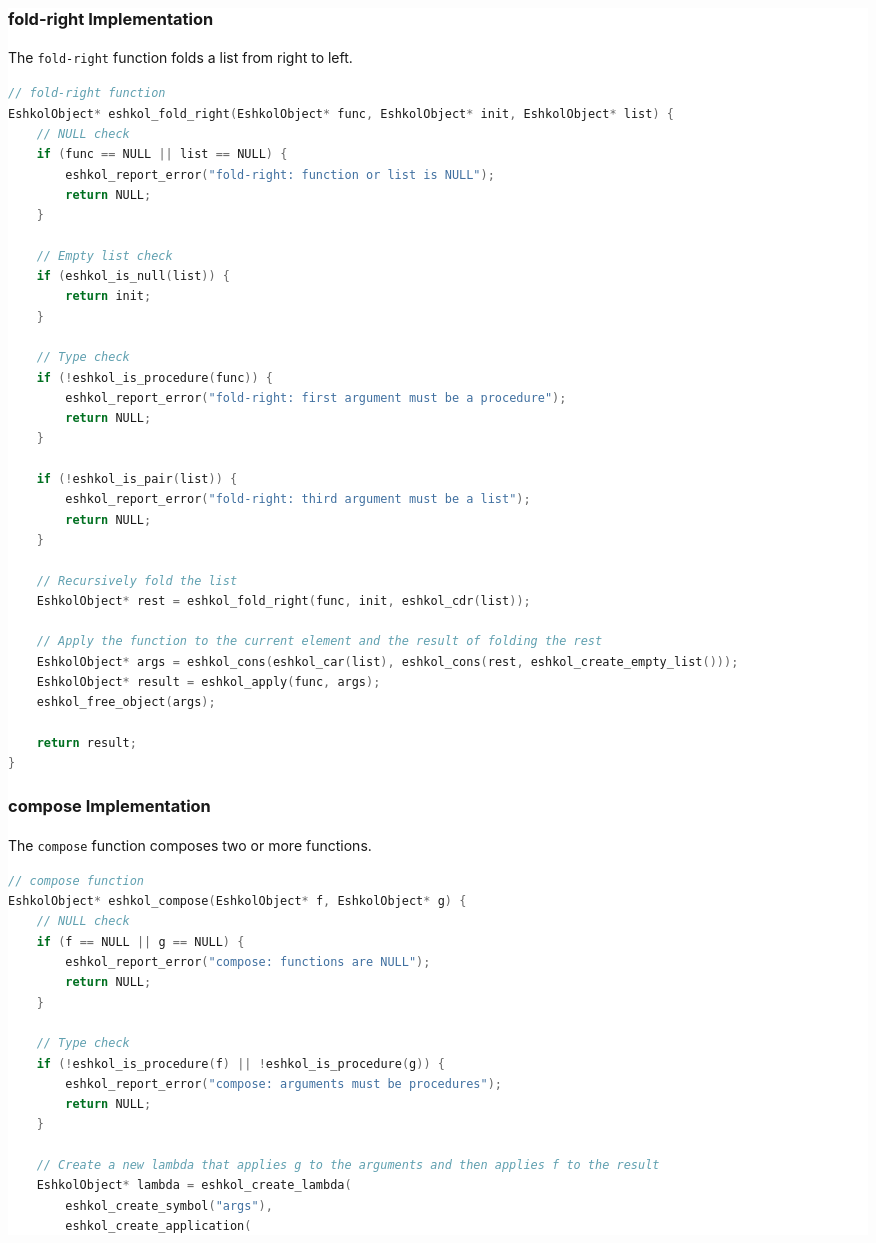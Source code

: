 ### fold-right Implementation

The `fold-right` function folds a list from right to left.

```c
// fold-right function
EshkolObject* eshkol_fold_right(EshkolObject* func, EshkolObject* init, EshkolObject* list) {
    // NULL check
    if (func == NULL || list == NULL) {
        eshkol_report_error("fold-right: function or list is NULL");
        return NULL;
    }
    
    // Empty list check
    if (eshkol_is_null(list)) {
        return init;
    }
    
    // Type check
    if (!eshkol_is_procedure(func)) {
        eshkol_report_error("fold-right: first argument must be a procedure");
        return NULL;
    }
    
    if (!eshkol_is_pair(list)) {
        eshkol_report_error("fold-right: third argument must be a list");
        return NULL;
    }
    
    // Recursively fold the list
    EshkolObject* rest = eshkol_fold_right(func, init, eshkol_cdr(list));
    
    // Apply the function to the current element and the result of folding the rest
    EshkolObject* args = eshkol_cons(eshkol_car(list), eshkol_cons(rest, eshkol_create_empty_list()));
    EshkolObject* result = eshkol_apply(func, args);
    eshkol_free_object(args);
    
    return result;
}
```

### compose Implementation

The `compose` function composes two or more functions.

```c
// compose function
EshkolObject* eshkol_compose(EshkolObject* f, EshkolObject* g) {
    // NULL check
    if (f == NULL || g == NULL) {
        eshkol_report_error("compose: functions are NULL");
        return NULL;
    }
    
    // Type check
    if (!eshkol_is_procedure(f) || !eshkol_is_procedure(g)) {
        eshkol_report_error("compose: arguments must be procedures");
        return NULL;
    }
    
    // Create a new lambda that applies g to the arguments and then applies f to the result
    EshkolObject* lambda = eshkol_create_lambda(
        eshkol_create_symbol("args"),
        eshkol_create_application(
```
